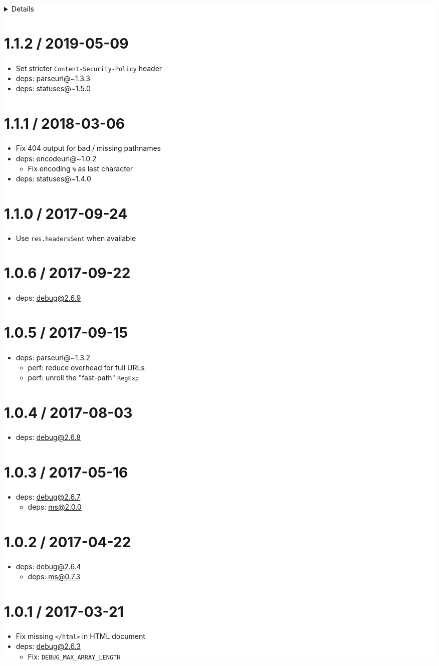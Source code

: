 

<details><summary>Details</summary></details>


1.1.2 / 2019-05-09
==================

  * Set stricter `Content-Security-Policy` header
  * deps: parseurl@~1.3.3
  * deps: statuses@~1.5.0

1.1.1 / 2018-03-06
==================

  * Fix 404 output for bad / missing pathnames
  * deps: encodeurl@~1.0.2
    - Fix encoding `%` as last character
  * deps: statuses@~1.4.0

1.1.0 / 2017-09-24
==================

  * Use `res.headersSent` when available

1.0.6 / 2017-09-22
==================

  * deps: debug@2.6.9

1.0.5 / 2017-09-15
==================

  * deps: parseurl@~1.3.2
    - perf: reduce overhead for full URLs
    - perf: unroll the "fast-path" `RegExp`

1.0.4 / 2017-08-03
==================

  * deps: debug@2.6.8

1.0.3 / 2017-05-16
==================

  * deps: debug@2.6.7
    - deps: ms@2.0.0

1.0.2 / 2017-04-22
==================

  * deps: debug@2.6.4
    - deps: ms@0.7.3

1.0.1 / 2017-03-21
==================

  * Fix missing `</html>` in HTML document
  * deps: debug@2.6.3
    - Fix: `DEBUG_MAX_ARRAY_LENGTH`
